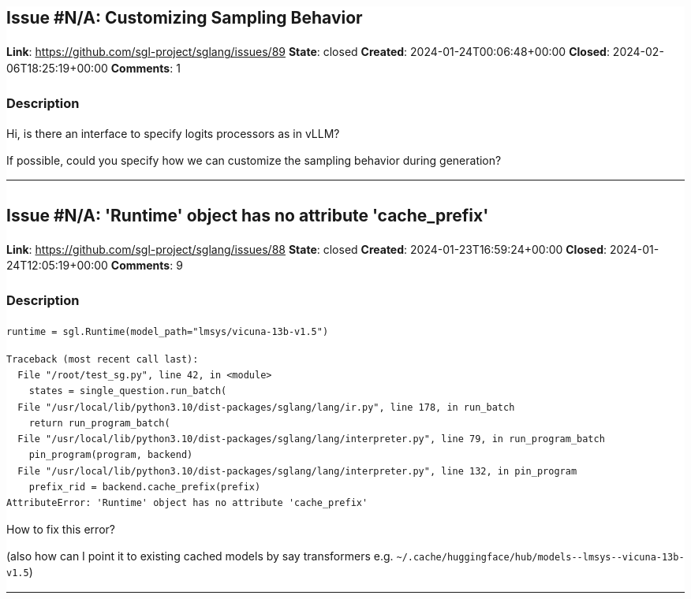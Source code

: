 
## Issue #N/A: Customizing Sampling Behavior

**Link**: https://github.com/sgl-project/sglang/issues/89
**State**: closed
**Created**: 2024-01-24T00:06:48+00:00
**Closed**: 2024-02-06T18:25:19+00:00
**Comments**: 1

### Description

Hi, is there an interface to specify logits processors as in vLLM? 

If possible, could you specify how we can customize the sampling behavior during generation?

---

## Issue #N/A: 'Runtime' object has no attribute 'cache_prefix'

**Link**: https://github.com/sgl-project/sglang/issues/88
**State**: closed
**Created**: 2024-01-23T16:59:24+00:00
**Closed**: 2024-01-24T12:05:19+00:00
**Comments**: 9

### Description


`
runtime = sgl.Runtime(model_path="lmsys/vicuna-13b-v1.5")
`

```
Traceback (most recent call last):
  File "/root/test_sg.py", line 42, in <module>
    states = single_question.run_batch(
  File "/usr/local/lib/python3.10/dist-packages/sglang/lang/ir.py", line 178, in run_batch
    return run_program_batch(
  File "/usr/local/lib/python3.10/dist-packages/sglang/lang/interpreter.py", line 79, in run_program_batch
    pin_program(program, backend)
  File "/usr/local/lib/python3.10/dist-packages/sglang/lang/interpreter.py", line 132, in pin_program
    prefix_rid = backend.cache_prefix(prefix)
AttributeError: 'Runtime' object has no attribute 'cache_prefix'
```

How to fix this error?

(also how can I point it to existing cached models by say transformers
e.g. `~/.cache/huggingface/hub/models--lmsys--vicuna-13b-v1.5`)


---
